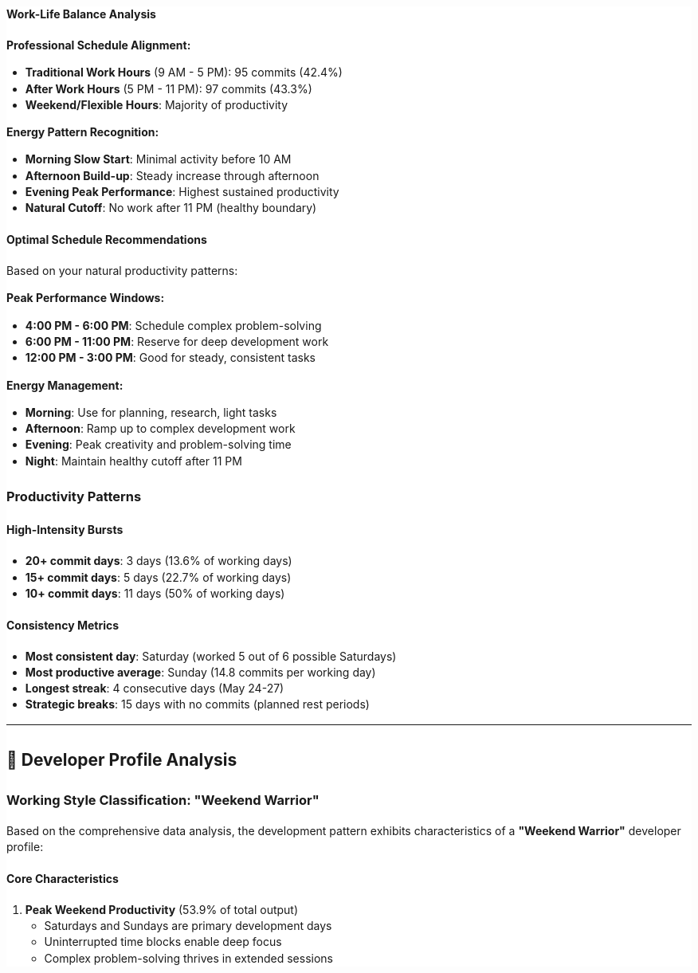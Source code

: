 #### Work-Life Balance Analysis

**Professional Schedule Alignment:**
- **Traditional Work Hours** (9 AM - 5 PM): 95 commits (42.4%)
- **After Work Hours** (5 PM - 11 PM): 97 commits (43.3%)
- **Weekend/Flexible Hours**: Majority of productivity

**Energy Pattern Recognition:**
- **Morning Slow Start**: Minimal activity before 10 AM
- **Afternoon Build-up**: Steady increase through afternoon
- **Evening Peak Performance**: Highest sustained productivity
- **Natural Cutoff**: No work after 11 PM (healthy boundary)

#### Optimal Schedule Recommendations

Based on your natural productivity patterns:

**Peak Performance Windows:**
- **4:00 PM - 6:00 PM**: Schedule complex problem-solving
- **6:00 PM - 11:00 PM**: Reserve for deep development work
- **12:00 PM - 3:00 PM**: Good for steady, consistent tasks

**Energy Management:**
- **Morning**: Use for planning, research, light tasks
- **Afternoon**: Ramp up to complex development work
- **Evening**: Peak creativity and problem-solving time
- **Night**: Maintain healthy cutoff after 11 PM

### Productivity Patterns

#### High-Intensity Bursts
- **20+ commit days**: 3 days (13.6% of working days)
- **15+ commit days**: 5 days (22.7% of working days)
- **10+ commit days**: 11 days (50% of working days)

#### Consistency Metrics
- **Most consistent day**: Saturday (worked 5 out of 6 possible Saturdays)
- **Most productive average**: Sunday (14.8 commits per working day)
- **Longest streak**: 4 consecutive days (May 24-27)
- **Strategic breaks**: 15 days with no commits (planned rest periods)

---

## 🎯 Developer Profile Analysis

### Working Style Classification: "Weekend Warrior"

Based on the comprehensive data analysis, the development pattern exhibits characteristics of a **"Weekend Warrior"** developer profile:

#### Core Characteristics
1. **Peak Weekend Productivity** (53.9% of total output)
   - Saturdays and Sundays are primary development days
   - Uninterrupted time blocks enable deep focus
   - Complex problem-solving thrives in extended sessions
